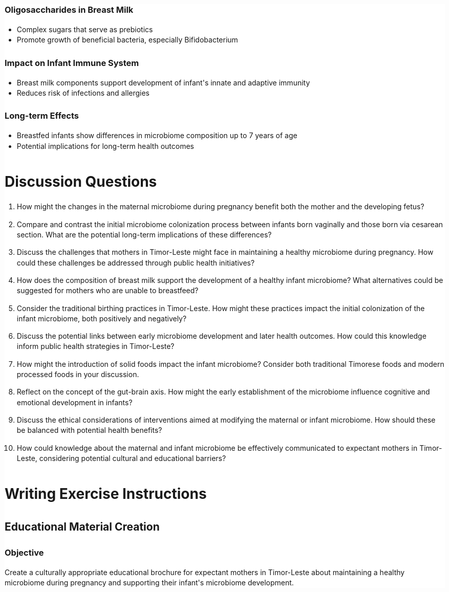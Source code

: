 ### Oligosaccharides in Breast Milk
- Complex sugars that serve as prebiotics
- Promote growth of beneficial bacteria, especially Bifidobacterium

### Impact on Infant Immune System
- Breast milk components support development of infant's innate and adaptive immunity
- Reduces risk of infections and allergies

### Long-term Effects
- Breastfed infants show differences in microbiome composition up to 7 years of age
- Potential implications for long-term health outcomes

# Discussion Questions

1. How might the changes in the maternal microbiome during pregnancy benefit both the mother and the developing fetus?

2. Compare and contrast the initial microbiome colonization process between infants born vaginally and those born via cesarean section. What are the potential long-term implications of these differences?

3. Discuss the challenges that mothers in Timor-Leste might face in maintaining a healthy microbiome during pregnancy. How could these challenges be addressed through public health initiatives?

4. How does the composition of breast milk support the development of a healthy infant microbiome? What alternatives could be suggested for mothers who are unable to breastfeed?

5. Consider the traditional birthing practices in Timor-Leste. How might these practices impact the initial colonization of the infant microbiome, both positively and negatively?

6. Discuss the potential links between early microbiome development and later health outcomes. How could this knowledge inform public health strategies in Timor-Leste?

7. How might the introduction of solid foods impact the infant microbiome? Consider both traditional Timorese foods and modern processed foods in your discussion.

8. Reflect on the concept of the gut-brain axis. How might the early establishment of the microbiome influence cognitive and emotional development in infants?

9. Discuss the ethical considerations of interventions aimed at modifying the maternal or infant microbiome. How should these be balanced with potential health benefits?

10. How could knowledge about the maternal and infant microbiome be effectively communicated to expectant mothers in Timor-Leste, considering potential cultural and educational barriers?

# Writing Exercise Instructions

## Educational Material Creation

### Objective
Create a culturally appropriate educational brochure for expectant mothers in Timor-Leste about maintaining a healthy microbiome during pregnancy and supporting their infant's microbiome development.
